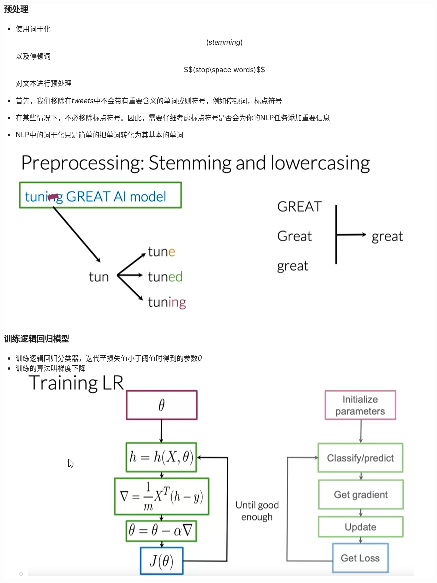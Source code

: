 ### 预处理
- 使用词干化$$(stemming)$$以及停顿词$$(stop\space words)$$对文本进行预处理
- 首先，我们移除在$tweets$中不会带有重要含义的单词或则符号，例如停顿词，标点符号
- 在某些情况下，不必移除标点符号。因此，需要仔细考虑标点符号是否会为你的NLP任务添加重要信息
- NLP中的词干化只是简单的把单词转化为其基本的单词

  ![](Images/07.png)

### 训练逻辑回归模型
- 训练逻辑回归分类器，迭代至损失值小于阈值时得到的参数$\theta$
- 训练的算法叫梯度下降
  - ![](Images/09.png)
  